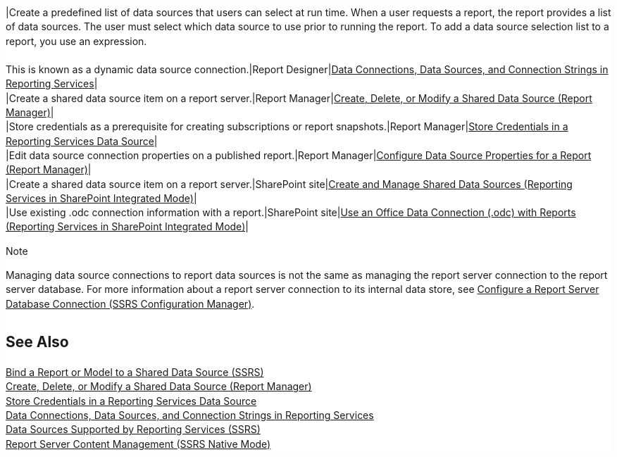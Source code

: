 |Create a predefined list of data sources that users can select at run time. When a user requests a report, the report provides a list of data sources. The user must select which data source to use prior to running the report. To add a data source selection list to a report, you use an expression.<br /><br /> This is known as a dynamic data source connection.|Report Designer|[Data Connections, Data Sources, and Connection Strings in Reporting Services](../../2014/reporting-services/data-connections-data-sources-and-connection-strings-in-reporting-services.md)|  
|Create a shared data source item on a report server.|Report Manager|[Create, Delete, or Modify a Shared Data Source &#40;Report Manager&#41;](../../2014/reporting-services/create-delete-or-modify-a-shared-data-source-report-manager.md)|  
|Store credentials as a prerequisite for creating subscriptions or report snapshots.|Report Manager|[Store Credentials in a Reporting Services Data Source](../../2014/reporting-services/store-credentials-in-a-reporting-services-data-source.md)|  
|Edit data source connection properties on a published report.|Report Manager|[Configure Data Source Properties for a Report  &#40;Report Manager&#41;](../../2014/reporting-services/configure-data-source-properties-for-a-report-report-manager.md)|  
|Create a shared data source item on a report server.|SharePoint site|[Create and Manage Shared Data Sources &#40;Reporting Services in SharePoint Integrated Mode&#41;](../../2014/reporting-services/create-manage-shared-data-sources-reporting-services-sharepoint-integrated-mode.md)|  
|Use existing .odc connection information with a report.|SharePoint site|[Use an Office Data Connection &#40;.odc&#41; with Reports &#40;Reporting Services in SharePoint Integrated Mode&#41;](../../2014/reporting-services/use-an-office-data-connection-odc-with-reports.md)|  
  
> [!NOTE]  
>  Managing data source connections to report data sources is not the same as managing the report server connection to the report server database. For more information about a report server connection to its internal data store, see [Configure a Report Server Database Connection  &#40;SSRS Configuration Manager&#41;](../../2014/sql-server/install/configure-a-report-server-database-connection-ssrs-configuration-manager.md).  
  
## See Also  
 [Bind a Report or Model to a Shared Data Source &#40;SSRS&#41;](../../2014/reporting-services/bind-a-report-or-model-to-a-shared-data-source-ssrs.md)   
 [Create, Delete, or Modify a Shared Data Source &#40;Report Manager&#41;](../../2014/reporting-services/create-delete-or-modify-a-shared-data-source-report-manager.md)   
 [Store Credentials in a Reporting Services Data Source](../../2014/reporting-services/store-credentials-in-a-reporting-services-data-source.md)   
 [Data Connections, Data Sources, and Connection Strings in Reporting Services](../../2014/reporting-services/data-connections-data-sources-and-connection-strings-in-reporting-services.md)   
 [Data Sources Supported by Reporting Services &#40;SSRS&#41;](../../2014/reporting-services/data-sources-supported-by-reporting-services-ssrs.md)   
 [Report Server Content Management &#40;SSRS Native Mode&#41;](../../2014/reporting-services/report-server-content-management-ssrs-native-mode.md)  
  
  